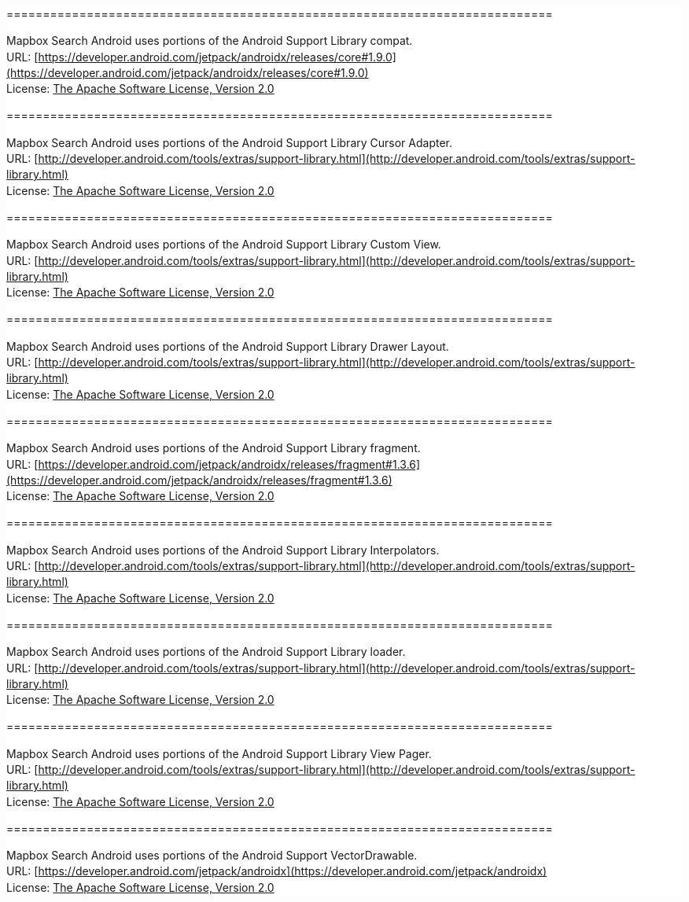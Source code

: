 ===========================================================================

Mapbox Search Android uses portions of the Android Support Library compat.  
URL: [https://developer.android.com/jetpack/androidx/releases/core#1.9.0](https://developer.android.com/jetpack/androidx/releases/core#1.9.0)  
License: [The Apache Software License, Version 2.0](http://www.apache.org/licenses/LICENSE-2.0.txt)

===========================================================================

Mapbox Search Android uses portions of the Android Support Library Cursor Adapter.  
URL: [http://developer.android.com/tools/extras/support-library.html](http://developer.android.com/tools/extras/support-library.html)  
License: [The Apache Software License, Version 2.0](http://www.apache.org/licenses/LICENSE-2.0.txt)

===========================================================================

Mapbox Search Android uses portions of the Android Support Library Custom View.  
URL: [http://developer.android.com/tools/extras/support-library.html](http://developer.android.com/tools/extras/support-library.html)  
License: [The Apache Software License, Version 2.0](http://www.apache.org/licenses/LICENSE-2.0.txt)

===========================================================================

Mapbox Search Android uses portions of the Android Support Library Drawer Layout.  
URL: [http://developer.android.com/tools/extras/support-library.html](http://developer.android.com/tools/extras/support-library.html)  
License: [The Apache Software License, Version 2.0](http://www.apache.org/licenses/LICENSE-2.0.txt)

===========================================================================

Mapbox Search Android uses portions of the Android Support Library fragment.  
URL: [https://developer.android.com/jetpack/androidx/releases/fragment#1.3.6](https://developer.android.com/jetpack/androidx/releases/fragment#1.3.6)  
License: [The Apache Software License, Version 2.0](http://www.apache.org/licenses/LICENSE-2.0.txt)

===========================================================================

Mapbox Search Android uses portions of the Android Support Library Interpolators.  
URL: [http://developer.android.com/tools/extras/support-library.html](http://developer.android.com/tools/extras/support-library.html)  
License: [The Apache Software License, Version 2.0](http://www.apache.org/licenses/LICENSE-2.0.txt)

===========================================================================

Mapbox Search Android uses portions of the Android Support Library loader.  
URL: [http://developer.android.com/tools/extras/support-library.html](http://developer.android.com/tools/extras/support-library.html)  
License: [The Apache Software License, Version 2.0](http://www.apache.org/licenses/LICENSE-2.0.txt)

===========================================================================

Mapbox Search Android uses portions of the Android Support Library View Pager.  
URL: [http://developer.android.com/tools/extras/support-library.html](http://developer.android.com/tools/extras/support-library.html)  
License: [The Apache Software License, Version 2.0](http://www.apache.org/licenses/LICENSE-2.0.txt)

===========================================================================

Mapbox Search Android uses portions of the Android Support VectorDrawable.  
URL: [https://developer.android.com/jetpack/androidx](https://developer.android.com/jetpack/androidx)  
License: [The Apache Software License, Version 2.0](http://www.apache.org/licenses/LICENSE-2.0.txt)
